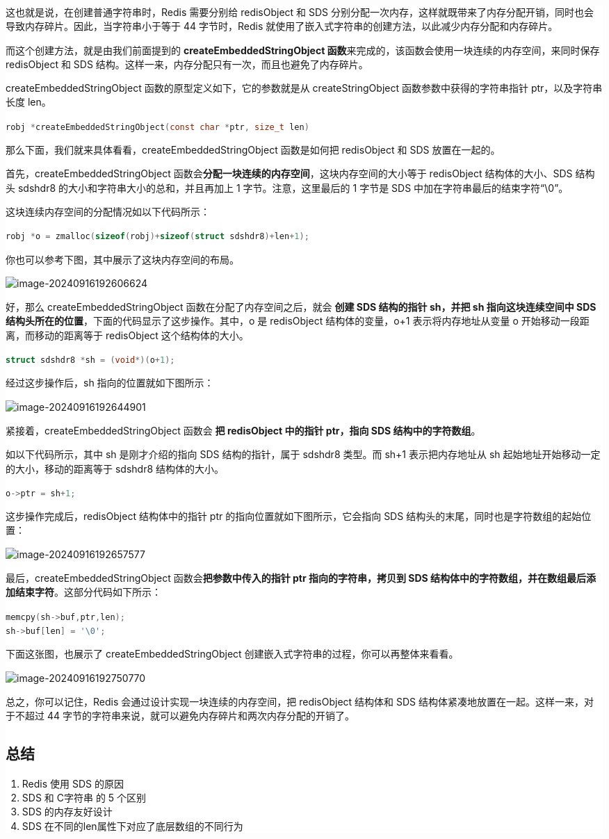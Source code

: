 这也就是说，在创建普通字符串时，Redis 需要分别给 redisObject 和 SDS 分别分配一次内存，这样就既带来了内存分配开销，同时也会导致内存碎片。因此，当字符串小于等于 44 字节时，Redis 就使用了嵌入式字符串的创建方法，以此减少内存分配和内存碎片。

而这个创建方法，就是由我们前面提到的 **createEmbeddedStringObject 函数**来完成的，该函数会使用一块连续的内存空间，来同时保存 redisObject 和 SDS 结构。这样一来，内存分配只有一次，而且也避免了内存碎片。

createEmbeddedStringObject 函数的原型定义如下，它的参数就是从 createStringObject 函数参数中获得的字符串指针 ptr，以及字符串长度 len。

```c
robj *createEmbeddedStringObject(const char *ptr, size_t len)
```

那么下面，我们就来具体看看，createEmbeddedStringObject 函数是如何把 redisObject 和 SDS 放置在一起的。

首先，createEmbeddedStringObject 函数会**分配一块连续的内存空间**，这块内存空间的大小等于 redisObject 结构体的大小、SDS 结构头 sdshdr8 的大小和字符串大小的总和，并且再加上 1 字节。注意，这里最后的 1 字节是 SDS 中加在字符串最后的结束字符“\0”。

这块连续内存空间的分配情况如以下代码所示：

```c
robj *o = zmalloc(sizeof(robj)+sizeof(struct sdshdr8)+len+1);
```

你也可以参考下图，其中展示了这块内存空间的布局。

![image-20240916192606624](https://echo798.oss-cn-shenzhen.aliyuncs.com/img/202409161926681.png)

好，那么 createEmbeddedStringObject 函数在分配了内存空间之后，就会 **创建 SDS 结构的指针 sh，并把 sh 指向这块连续空间中 SDS 结构头所在的位置**，下面的代码显示了这步操作。其中，o 是 redisObject 结构体的变量，o+1 表示将内存地址从变量 o 开始移动一段距离，而移动的距离等于 redisObject 这个结构体的大小。

```c
struct sdshdr8 *sh = (void*)(o+1);
```

经过这步操作后，sh 指向的位置就如下图所示：

![image-20240916192644901](https://echo798.oss-cn-shenzhen.aliyuncs.com/img/202409161926949.png)

紧接着，createEmbeddedStringObject 函数会 **把 redisObject 中的指针 ptr，指向 SDS 结构中的字符数组**。

如以下代码所示，其中 sh 是刚才介绍的指向 SDS 结构的指针，属于 sdshdr8 类型。而 sh+1 表示把内存地址从 sh 起始地址开始移动一定的大小，移动的距离等于 sdshdr8 结构体的大小。

```c
o->ptr = sh+1;
```

这步操作完成后，redisObject 结构体中的指针 ptr 的指向位置就如下图所示，它会指向 SDS 结构头的末尾，同时也是字符数组的起始位置：

![image-20240916192657577](https://echo798.oss-cn-shenzhen.aliyuncs.com/img/202409161926642.png)

最后，createEmbeddedStringObject 函数会**把参数中传入的指针 ptr 指向的字符串，拷贝到 SDS 结构体中的字符数组，并在数组最后添加结束字符**。这部分代码如下所示：

```c
memcpy(sh->buf,ptr,len);
sh->buf[len] = '\0';
```

下面这张图，也展示了 createEmbeddedStringObject 创建嵌入式字符串的过程，你可以再整体来看看。

![image-20240916192750770](https://echo798.oss-cn-shenzhen.aliyuncs.com/img/202409161927861.png)

总之，你可以记住，Redis 会通过设计实现一块连续的内存空间，把 redisObject 结构体和 SDS 结构体紧凑地放置在一起。这样一来，对于不超过 44 字节的字符串来说，就可以避免内存碎片和两次内存分配的开销了。

## 总结

1.  Redis 使用 SDS 的原因
2. SDS 和 C字符串 的 5 个区别
3. SDS 的内存友好设计
4. SDS 在不同的len属性下对应了底层数组的不同行为
